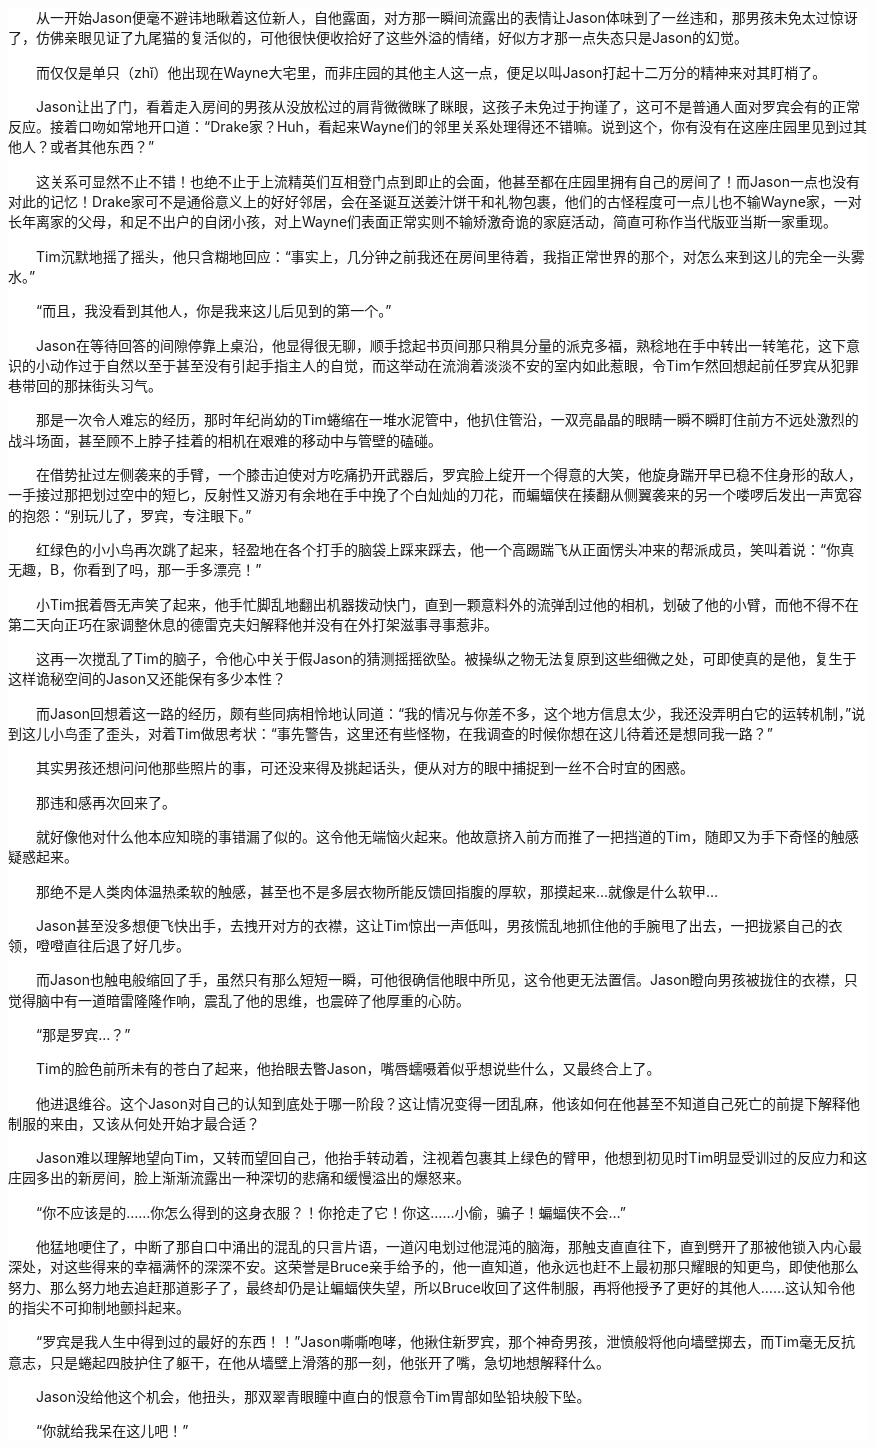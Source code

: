 　　从一开始Jason便毫不避讳地瞅着这位新人，自他露面，对方那一瞬间流露出的表情让Jason体味到了一丝违和，那男孩未免太过惊讶了，仿佛亲眼见证了九尾猫的复活似的，可他很快便收拾好了这些外溢的情绪，好似方才那一点失态只是Jason的幻觉。

　　而仅仅是单只（zhǐ）他出现在Wayne大宅里，而非庄园的其他主人这一点，便足以叫Jason打起十二万分的精神来对其盯梢了。

　　Jason让出了门，看着走入房间的男孩从没放松过的肩背微微眯了眯眼，这孩子未免过于拘谨了，这可不是普通人面对罗宾会有的正常反应。接着口吻如常地开口道：“Drake家？Huh，看起来Wayne们的邻里关系处理得还不错嘛。说到这个，你有没有在这座庄园里见到过其他人？或者其他东西？”

　　这关系可显然不止不错！也绝不止于上流精英们互相登门点到即止的会面，他甚至都在庄园里拥有自己的房间了！而Jason一点也没有对此的记忆！Drake家可不是通俗意义上的好好邻居，会在圣诞互送姜汁饼干和礼物包裹，他们的古怪程度可一点儿也不输Wayne家，一对长年离家的父母，和足不出户的自闭小孩，对上Wayne们表面正常实则不输矫激奇诡的家庭活动，简直可称作当代版亚当斯一家重现。

　　Tim沉默地摇了摇头，他只含糊地回应：“事实上，几分钟之前我还在房间里待着，我指正常世界的那个，对怎么来到这儿的完全一头雾水。”

　　“而且，我没看到其他人，你是我来这儿后见到的第一个。”

　　Jason在等待回答的间隙停靠上桌沿，他显得很无聊，顺手捻起书页间那只稍具分量的派克多福，熟稔地在手中转出一转笔花，这下意识的小动作过于自然以至于甚至没有引起手指主人的自觉，而这举动在流淌着淡淡不安的室内如此惹眼，令Tim乍然回想起前任罗宾从犯罪巷带回的那抹街头习气。

　　那是一次令人难忘的经历，那时年纪尚幼的Tim蜷缩在一堆水泥管中，他扒住管沿，一双亮晶晶的眼睛一瞬不瞬盯住前方不远处激烈的战斗场面，甚至顾不上脖子挂着的相机在艰难的移动中与管壁的磕碰。

　　在借势扯过左侧袭来的手臂，一个膝击迫使对方吃痛扔开武器后，罗宾脸上绽开一个得意的大笑，他旋身踹开早已稳不住身形的敌人，一手接过那把划过空中的短匕，反射性又游刃有余地在手中挽了个白灿灿的刀花，而蝙蝠侠在揍翻从侧翼袭来的另一个喽啰后发出一声宽容的抱怨：“别玩儿了，罗宾，专注眼下。”

　　红绿色的小小鸟再次跳了起来，轻盈地在各个打手的脑袋上踩来踩去，他一个高踢踹飞从正面愣头冲来的帮派成员，笑叫着说：“你真无趣，B，你看到了吗，那一手多漂亮！”

　　小Tim抿着唇无声笑了起来，他手忙脚乱地翻出机器拨动快门，直到一颗意料外的流弹刮过他的相机，划破了他的小臂，而他不得不在第二天向正巧在家调整休息的德雷克夫妇解释他并没有在外打架滋事寻事惹非。

　　这再一次搅乱了Tim的脑子，令他心中关于假Jason的猜测摇摇欲坠。被操纵之物无法复原到这些细微之处，可即使真的是他，复生于这样诡秘空间的Jason又还能保有多少本性？

　　而Jason回想着这一路的经历，颇有些同病相怜地认同道：“我的情况与你差不多，这个地方信息太少，我还没弄明白它的运转机制，”说到这儿小鸟歪了歪头，对着Tim做思考状：“事先警告，这里还有些怪物，在我调查的时候你想在这儿待着还是想同我一路？”

　　其实男孩还想问问他那些照片的事，可还没来得及挑起话头，便从对方的眼中捕捉到一丝不合时宜的困惑。

　　那违和感再次回来了。

　　就好像他对什么他本应知晓的事错漏了﻿似的。这令他无端恼火起来。他故意挤入前方而推了一把挡道的Tim，随即又为手下奇怪的触感疑惑起来。

　　那绝不是人类肉体温热柔软的触感，甚至也不是多层衣物所能反馈回指腹的厚软，那摸起来…就像是什么软甲…

　　Jason甚至没多想便飞快出手，去拽开对方的衣襟，这让Tim惊出一声低叫，男孩慌乱地抓住他的手腕甩了出去，一把拢紧自己的衣领，噔噔直往后退了好几步。

　　而Jason也触电般缩回了手，虽然只有那么短短一瞬，可他很确信他眼中所见，这令他更无法置信。Jason瞪向男孩被拢住的衣襟，只觉得脑中有一道暗雷隆隆作响，震乱了他的思维，也震碎了他厚重的心防。

　　“那是罗宾…？”

　　Tim的脸色前所未有的苍白了起来，他抬眼去瞥Jason，嘴唇蠕嗫着似乎想说些什么，又最终合上了。

　　他进退维谷。这个Jason对自己的认知到底处于哪一阶段？这让情况变得一团乱麻，他该如何在他甚至不知道自己死亡的前提下解释他制服的来由，又该从何处开始才最合适？

　　Jason难以理解地望向Tim，又转而望回自己，他抬手转动着，注视着包裹其上绿色的臂甲，他想到初见时Tim明显受训过的反应力和这庄园多出的新房间，脸上渐渐流露出一种深切的悲痛和缓慢溢出的爆怒来。

　　“你不应该是的……你怎么得到的这身衣服？！你抢走了它！你这……小偷，骗子！蝙蝠侠不会…”

　　他猛地哽住了，中断了那自口中涌出的混乱的只言片语，一道闪电划过他混沌的脑海，那触支直直往下，直到劈开了那被他锁入内心最深处，对这些得来的幸福满怀的深深不安。这荣誉是Bruce亲手给予的，他一直知道，他永远也赶不上最初那只耀眼的知更鸟，即使他那么努力、那么努力地去追赶那道影子了，最终却仍是让蝙蝠侠失望，所以Bruce收回了这件制服，再将他授予了更好的其他人……这认知令他的指尖不可抑制地颤抖起来。

　　“罗宾是我人生中得到过的最好的东西！！”Jason嘶嘶咆哮，他揪住新罗宾，那个神奇男孩，泄愤般将他向墙壁掷去，而Tim毫无反抗意志，只是蜷起四肢护住了躯干，在他从墙壁上滑落的那一刻，他张开了嘴，急切地想解释什么。

　　Jason没给他这个机会，他扭头，那双翠青眼瞳中直白的恨意令Tim胃部如坠铅块般下坠。

　　“你就给我呆在这儿吧！”
